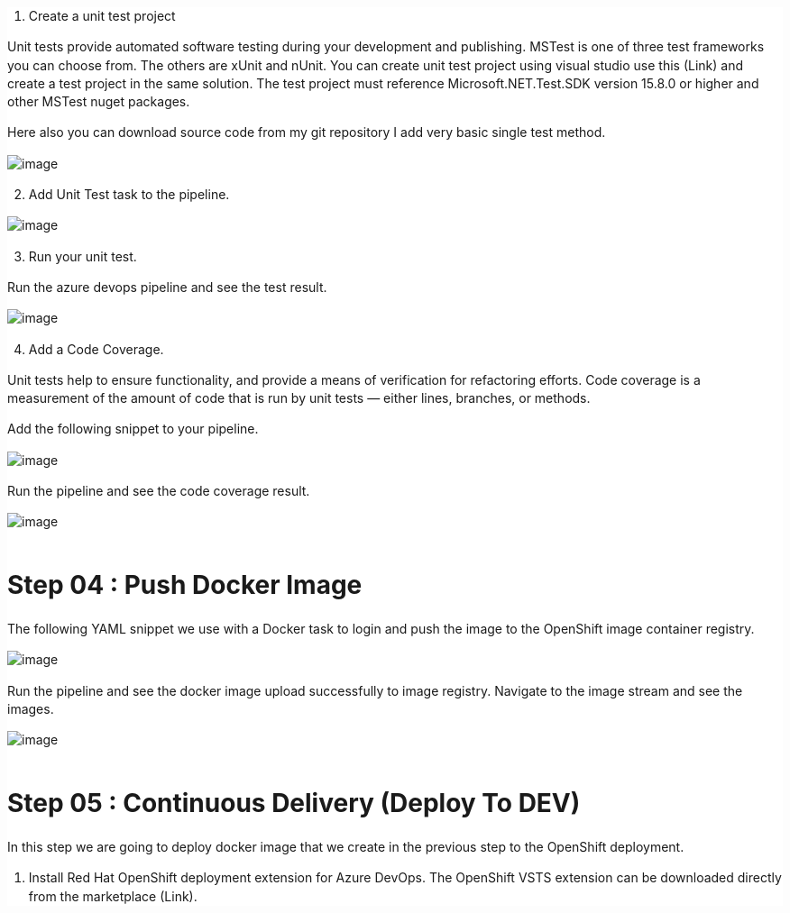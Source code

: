 1. Create a unit test project

Unit tests provide automated software testing during your development and publishing. MSTest is one of three test frameworks you can choose from. The others are xUnit and nUnit. You can create unit test project using visual studio use this (Link) and create a test project in the same solution. The test project must reference Microsoft.NET.Test.SDK version 15.8.0 or higher and other MSTest nuget packages.

Here also you can download source code from my git repository I add very basic single test method.

![image](https://user-images.githubusercontent.com/59210322/214400551-ea84a2e5-d335-426e-b180-6d2a5e2aae91.png)

2. Add Unit Test task to the pipeline.

![image](https://user-images.githubusercontent.com/59210322/214400590-5ff9fced-fd9f-4c9e-8716-42663f655163.png)

3. Run your unit test.

Run the azure devops pipeline and see the test result.

![image](https://user-images.githubusercontent.com/59210322/214400620-32b87a44-28b5-4893-8abc-5688670f4dc4.png)

4. Add a Code Coverage.

Unit tests help to ensure functionality, and provide a means of verification for refactoring efforts. Code coverage is a measurement of the amount of code that is run by unit tests — either lines, branches, or methods.

Add the following snippet to your pipeline.

![image](https://user-images.githubusercontent.com/59210322/214400692-d9cf2d38-11a0-44f6-9eae-8acf3b9fb90a.png)

Run the pipeline and see the code coverage result.

![image](https://user-images.githubusercontent.com/59210322/214400716-7fd3f038-0341-4b2b-a74d-0c85c46647c3.png)

# Step 04 : Push Docker Image
The following YAML snippet we use with a Docker task to login and push the image to the OpenShift image container registry.

![image](https://user-images.githubusercontent.com/59210322/214400765-bef068ed-116a-481a-9b6b-e0c6d38d9deb.png)


Run the pipeline and see the docker image upload successfully to image registry. Navigate to the image stream and see the images.

![image](https://user-images.githubusercontent.com/59210322/214400808-d28d6eb2-69fc-4eb6-927d-118fb8fe94c0.png)

# Step 05 : Continuous Delivery (Deploy To DEV)
In this step we are going to deploy docker image that we create in the previous step to the OpenShift deployment.

1. Install Red Hat OpenShift deployment extension for Azure DevOps.
The OpenShift VSTS extension can be downloaded directly from the marketplace (Link).

